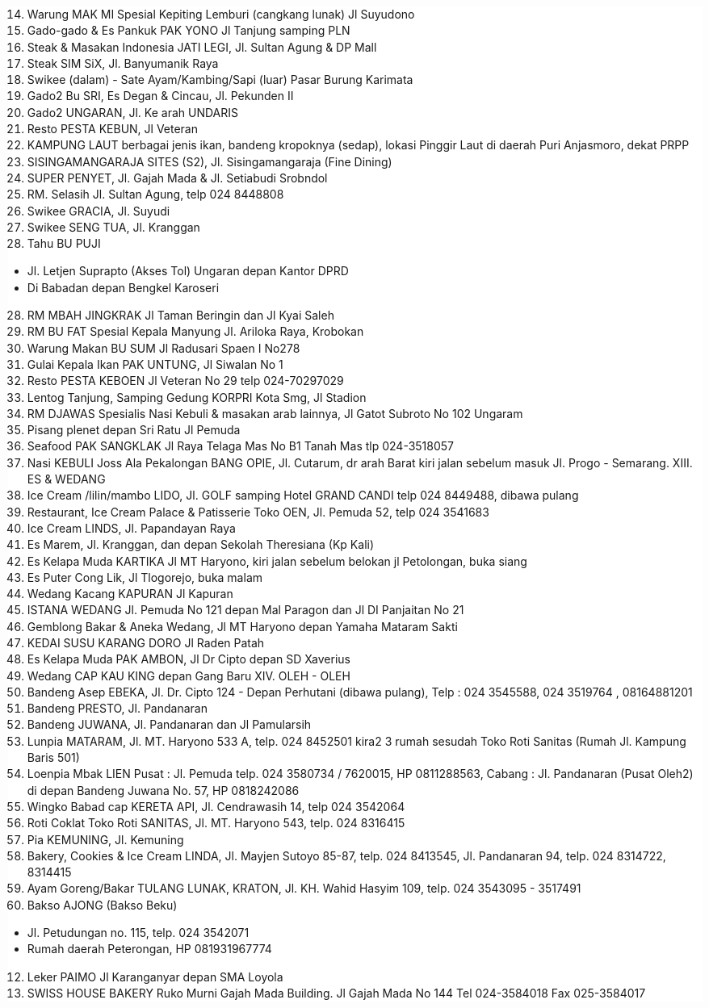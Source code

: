14. Warung MAK MI Spesial Kepiting Lemburi (cangkang lunak) Jl Suyudono
15. Gado-gado & Es Pankuk PAK YONO Jl Tanjung samping PLN
16. Steak & Masakan Indonesia JATI LEGI, Jl. Sultan Agung & DP Mall
17. Steak SIM SiX, Jl. Banyumanik Raya
18. Swikee (dalam) - Sate Ayam/Kambing/Sapi (luar) Pasar Burung Karimata
19. Gado2 Bu SRI, Es Degan & Cincau, Jl. Pekunden II
20. Gado2 UNGARAN, Jl. Ke arah UNDARIS
21. Resto PESTA KEBUN, Jl Veteran
22. KAMPUNG LAUT berbagai jenis ikan, bandeng kropoknya (sedap), lokasi Pinggir Laut di daerah Puri Anjasmoro, dekat PRPP
22. SISINGAMANGARAJA SITES (S2), Jl. Sisingamangaraja (Fine Dining)
23. SUPER PENYET, Jl. Gajah Mada & Jl. Setiabudi Srobndol
24. RM. Selasih Jl. Sultan Agung, telp 024 8448808
25. Swikee GRACIA, Jl. Suyudi
26. Swikee SENG TUA, Jl. Kranggan
27. Tahu BU PUJI
- Jl. Letjen Suprapto (Akses Tol) Ungaran depan Kantor DPRD
- Di Babadan depan Bengkel Karoseri
28. RM MBAH JINGKRAK Jl Taman Beringin dan Jl Kyai Saleh
29. RM BU FAT Spesial Kepala Manyung Jl. Ariloka Raya, Krobokan
30. Warung Makan BU SUM Jl Radusari Spaen I No278
31. Gulai Kepala Ikan PAK UNTUNG, Jl Siwalan No 1
32. Resto PESTA KEBOEN Jl Veteran No 29 telp 024-70297029
33. Lentog Tanjung, Samping Gedung KORPRI Kota Smg, Jl Stadion
34. RM DJAWAS Spesialis Nasi Kebuli & masakan arab lainnya, Jl Gatot Subroto No 102 Ungaram
35. Pisang plenet depan Sri Ratu Jl Pemuda
36. Seafood PAK SANGKLAK Jl Raya Telaga Mas No B1 Tanah Mas tlp 024-3518057
36. Nasi KEBULI Joss Ala Pekalongan BANG OPIE, Jl. Cutarum, dr arah Barat kiri jalan sebelum masuk Jl. Progo - Semarang.
XIII. ES & WEDANG
1. Ice Cream /lilin/mambo LIDO, Jl. GOLF samping Hotel GRAND CANDI telp 024 8449488, dibawa pulang
2. Restaurant, Ice Cream Palace & Patisserie Toko OEN, Jl. Pemuda 52, telp 024 3541683
3. Ice Cream LINDS, Jl. Papandayan Raya
4. Es Marem, Jl. Kranggan, dan depan Sekolah Theresiana (Kp Kali)
5. Es Kelapa Muda KARTIKA Jl MT Haryono, kiri jalan sebelum belokan jl Petolongan, buka siang
6. Es Puter Cong Lik, Jl Tlogorejo, buka malam
7. Wedang Kacang KAPURAN Jl Kapuran
8. ISTANA WEDANG Jl. Pemuda No 121 depan Mal Paragon dan Jl DI Panjaitan No 21
9. Gemblong Bakar & Aneka Wedang, Jl MT Haryono depan Yamaha Mataram Sakti
10. KEDAI SUSU KARANG DORO Jl Raden Patah
11. Es Kelapa Muda PAK AMBON, Jl Dr Cipto depan SD Xaverius
12. Wedang CAP KAU KING depan Gang Baru
XIV. OLEH - OLEH
1. Bandeng Asep EBEKA, Jl. Dr. Cipto 124 - Depan Perhutani (dibawa pulang), Telp : 024 3545588, 024 3519764 , 08164881201
2. Bandeng PRESTO, Jl. Pandanaran 
3. Bandeng JUWANA, Jl. Pandanaran dan Jl Pamularsih
4. Lunpia MATARAM, Jl. MT. Haryono 533 A, telp. 024 8452501 kira2 3 rumah sesudah Toko Roti Sanitas (Rumah Jl. Kampung Baris 501)
5. Loenpia Mbak LIEN 
Pusat : Jl. Pemuda telp. 024 3580734 / 7620015, HP 0811288563,
Cabang : Jl. Pandanaran (Pusat Oleh2) di depan Bandeng Juwana No. 57, HP 0818242086
6. Wingko Babad cap KERETA API, Jl. Cendrawasih 14, telp 024 3542064
7. Roti Coklat Toko Roti SANITAS, Jl. MT. Haryono 543, telp. 024 8316415
8. Pia KEMUNING, Jl. Kemuning
9. Bakery, Cookies & Ice Cream LINDA, Jl. Mayjen Sutoyo 85-87, telp. 024 8413545, Jl. Pandanaran 94, telp. 024 8314722, 8314415
10. Ayam Goreng/Bakar TULANG LUNAK, KRATON, Jl. KH. Wahid Hasyim 109, telp. 024 3543095 - 3517491
11. Bakso AJONG (Bakso Beku) 
- Jl. Petudungan no. 115, telp. 024 3542071
- Rumah daerah Peterongan, HP 081931967774
12. Leker PAIMO Jl Karanganyar depan SMA Loyola
13. SWISS HOUSE BAKERY
Ruko Murni Gajah Mada Building. Jl Gajah Mada No 144 Tel 024-3584018 Fax 025-3584017